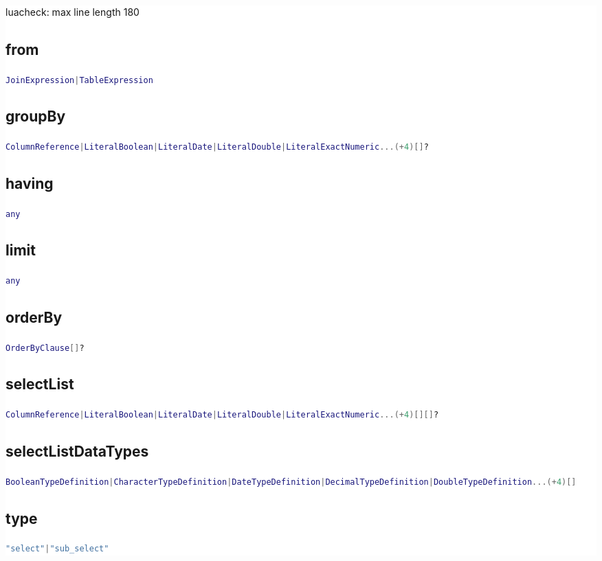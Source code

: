  luacheck: max line length 180

## from


```lua
JoinExpression|TableExpression
```

## groupBy


```lua
ColumnReference|LiteralBoolean|LiteralDate|LiteralDouble|LiteralExactNumeric...(+4)[]?
```

## having


```lua
any
```

## limit


```lua
any
```

## orderBy


```lua
OrderByClause[]?
```

## selectList


```lua
ColumnReference|LiteralBoolean|LiteralDate|LiteralDouble|LiteralExactNumeric...(+4)[][]?
```

## selectListDataTypes


```lua
BooleanTypeDefinition|CharacterTypeDefinition|DateTypeDefinition|DecimalTypeDefinition|DoubleTypeDefinition...(+4)[]
```

## type


```lua
"select"|"sub_select"
```
